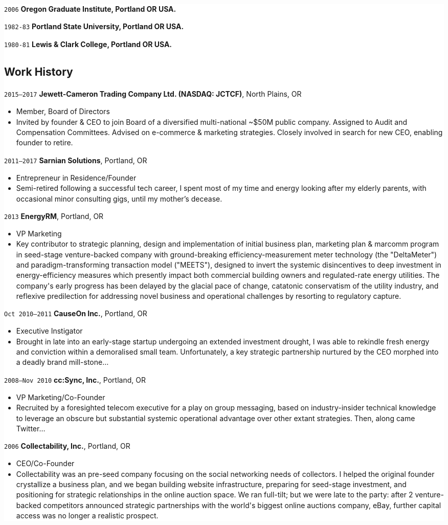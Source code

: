`2006`
__Oregon Graduate Institute, Portland OR USA.__

`1982-83`
__Portland State University, Portland OR USA.__

`1980-81`
__Lewis & Clark College, Portland OR USA.__


## Work History ##

`2015–2017`
__Jewett-Cameron Trading Company Ltd. (NASDAQ: JCTCF)__, North Plains, OR
- Member, Board of Directors
- Invited by founder & CEO to join Board of a diversified multi-national ~$50M public company. Assigned to Audit and Compensation Committees. Advised on e-commerce & marketing strategies. Closely involved in search for new CEO, enabling founder to retire.

`2011–2017`
__Sarnian Solutions__, Portland, OR
- Entrepreneur in Residence/Founder
- Semi-retired following a successful tech career, I spent most of my time and energy looking after my elderly parents, with occasional minor consulting gigs, until my mother’s decease.

`2013`
__EnergyRM__, Portland, OR
- VP Marketing
- Key contributor to strategic planning, design and implementation of initial business plan, marketing plan & marcomm program in seed-stage venture-backed company with ground-breaking efficiency-measurement meter technology (the "DeltaMeter") and paradigm-transforming transaction model ("MEETS"), designed to invert the systemic disincentives to deep investment in energy-efficiency measures which presently impact both commercial building owners and regulated-rate energy utilities. The company's early progress has been delayed by the glacial pace of change, catatonic conservatism of the utility industry, and reflexive predilection for addressing novel business and operational challenges by resorting to regulatory capture.

`Oct 2010–2011`
__CauseOn Inc.__, Portland, OR
- Executive Instigator
- Brought in late into an early-stage startup undergoing an extended investment drought, I was able to rekindle fresh energy and conviction within a demoralised small team. Unfortunately, a key strategic partnership nurtured by the CEO morphed into a deadly brand mill-stone…

`2008–Nov 2010`
__cc:Sync, Inc.__, Portland, OR
- VP Marketing/Co-Founder
- Recruited by a foresighted telecom executive for a play on group messaging, based on industry-insider technical knowledge to leverage an obscure but substantial systemic operational advantage over other extant strategies. Then, along came Twitter…

`2006`
__Collectability, Inc.__, Portland, OR
- CEO/Co-Founder
- Collectability was an pre-seed company focusing on the social networking needs of collectors. I helped the original founder crystallize a business plan, and we began building website infrastructure, preparing for seed-stage investment, and positioning for strategic relationships in the online auction space. We ran full-tilt; but we were late to the party: after 2 venture-backed competitors announced strategic partnerships with the world's biggest online auctions company, eBay, further capital access was no longer a realistic prospect.
